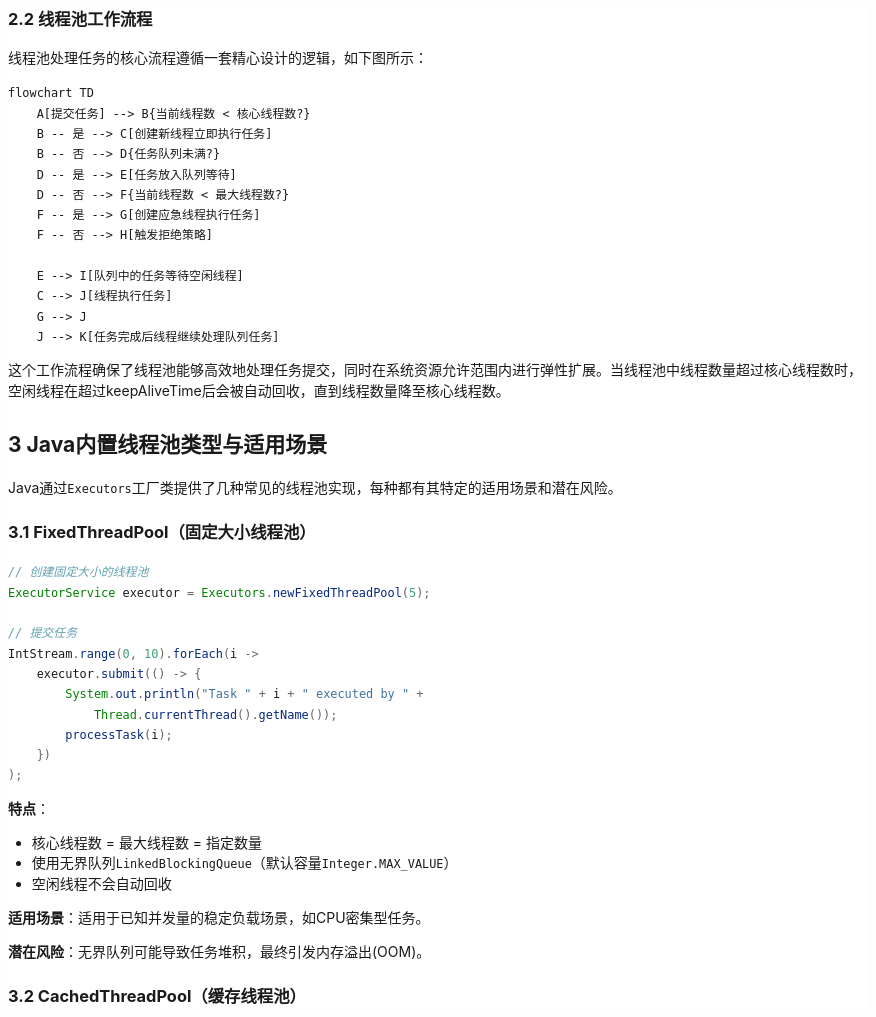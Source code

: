 ### 2.2 线程池工作流程

线程池处理任务的核心流程遵循一套精心设计的逻辑，如下图所示：

```mermaid
flowchart TD
    A[提交任务] --> B{当前线程数 < 核心线程数?}
    B -- 是 --> C[创建新线程立即执行任务]
    B -- 否 --> D{任务队列未满?}
    D -- 是 --> E[任务放入队列等待]
    D -- 否 --> F{当前线程数 < 最大线程数?}
    F -- 是 --> G[创建应急线程执行任务]
    F -- 否 --> H[触发拒绝策略]

    E --> I[队列中的任务等待空闲线程]
    C --> J[线程执行任务]
    G --> J
    J --> K[任务完成后线程继续处理队列任务]
```

这个工作流程确保了线程池能够高效地处理任务提交，同时在系统资源允许范围内进行弹性扩展。当线程池中线程数量超过核心线程数时，空闲线程在超过keepAliveTime后会被自动回收，直到线程数量降至核心线程数。

## 3 Java内置线程池类型与适用场景

Java通过`Executors`工厂类提供了几种常见的线程池实现，每种都有其特定的适用场景和潜在风险。

### 3.1 FixedThreadPool（固定大小线程池）

```java
// 创建固定大小的线程池
ExecutorService executor = Executors.newFixedThreadPool(5);

// 提交任务
IntStream.range(0, 10).forEach(i ->
    executor.submit(() -> {
        System.out.println("Task " + i + " executed by " +
            Thread.currentThread().getName());
        processTask(i);
    })
);
```

**特点**：

- 核心线程数 = 最大线程数 = 指定数量
- 使用无界队列`LinkedBlockingQueue`（默认容量`Integer.MAX_VALUE`）
- 空闲线程不会自动回收

**适用场景**：适用于已知并发量的稳定负载场景，如CPU密集型任务。

**潜在风险**：无界队列可能导致任务堆积，最终引发内存溢出(OOM)。

### 3.2 CachedThreadPool（缓存线程池）
